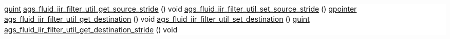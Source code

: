 </td>
</tr>
<tr>
<td class="function_type">
<a href="https://www.gnu.org/savannah-checkouts/non-gnu/gsequencer/api/3.13.4/glib/glib-Basic-Types.html#guint"><span class="returnvalue">guint</span></a>
</td>
<td class="function_name">
<a class="link" href="https://www.gnu.org/savannah-checkouts/non-gnu/gsequencer/api/3.13.4/libags-audio/AgsFluidIIRFilterUtil.html#ags-fluid-iir-filter-util-get-source-stride" title="ags_fluid_iir_filter_util_get_source_stride&nbsp;()">ags_fluid_iir_filter_util_get_source_stride</a>&nbsp;<span class="c_punctuation">()</span>
</td>
</tr>
<tr>
<td class="function_type">
<span class="returnvalue">void</span>
</td>
<td class="function_name">
<a class="link" href="https://www.gnu.org/savannah-checkouts/non-gnu/gsequencer/api/3.13.4/libags-audio/AgsFluidIIRFilterUtil.html#ags-fluid-iir-filter-util-set-source-stride" title="ags_fluid_iir_filter_util_set_source_stride&nbsp;()">ags_fluid_iir_filter_util_set_source_stride</a>&nbsp;<span class="c_punctuation">()</span>
</td>
</tr>
<tr>
<td class="function_type">
<a href="https://www.gnu.org/savannah-checkouts/non-gnu/gsequencer/api/3.13.4/glib/glib-Basic-Types.html#gpointer"><span class="returnvalue">gpointer</span></a>
</td>
<td class="function_name">
<a class="link" href="https://www.gnu.org/savannah-checkouts/non-gnu/gsequencer/api/3.13.4/libags-audio/AgsFluidIIRFilterUtil.html#ags-fluid-iir-filter-util-get-destination" title="ags_fluid_iir_filter_util_get_destination&nbsp;()">ags_fluid_iir_filter_util_get_destination</a>&nbsp;<span class="c_punctuation">()</span>
</td>
</tr>
<tr>
<td class="function_type">
<span class="returnvalue">void</span>
</td>
<td class="function_name">
<a class="link" href="https://www.gnu.org/savannah-checkouts/non-gnu/gsequencer/api/3.13.4/libags-audio/AgsFluidIIRFilterUtil.html#ags-fluid-iir-filter-util-set-destination" title="ags_fluid_iir_filter_util_set_destination&nbsp;()">ags_fluid_iir_filter_util_set_destination</a>&nbsp;<span class="c_punctuation">()</span>
</td>
</tr>
<tr>
<td class="function_type">
<a href="https://www.gnu.org/savannah-checkouts/non-gnu/gsequencer/api/3.13.4/glib/glib-Basic-Types.html#guint"><span class="returnvalue">guint</span></a>
</td>
<td class="function_name">
<a class="link" href="https://www.gnu.org/savannah-checkouts/non-gnu/gsequencer/api/3.13.4/libags-audio/AgsFluidIIRFilterUtil.html#ags-fluid-iir-filter-util-get-destination-stride" title="ags_fluid_iir_filter_util_get_destination_stride&nbsp;()">ags_fluid_iir_filter_util_get_destination_stride</a>&nbsp;<span class="c_punctuation">()</span>
</td>
</tr>
<tr>
<td class="function_type">
<span class="returnvalue">void</span>
</td>